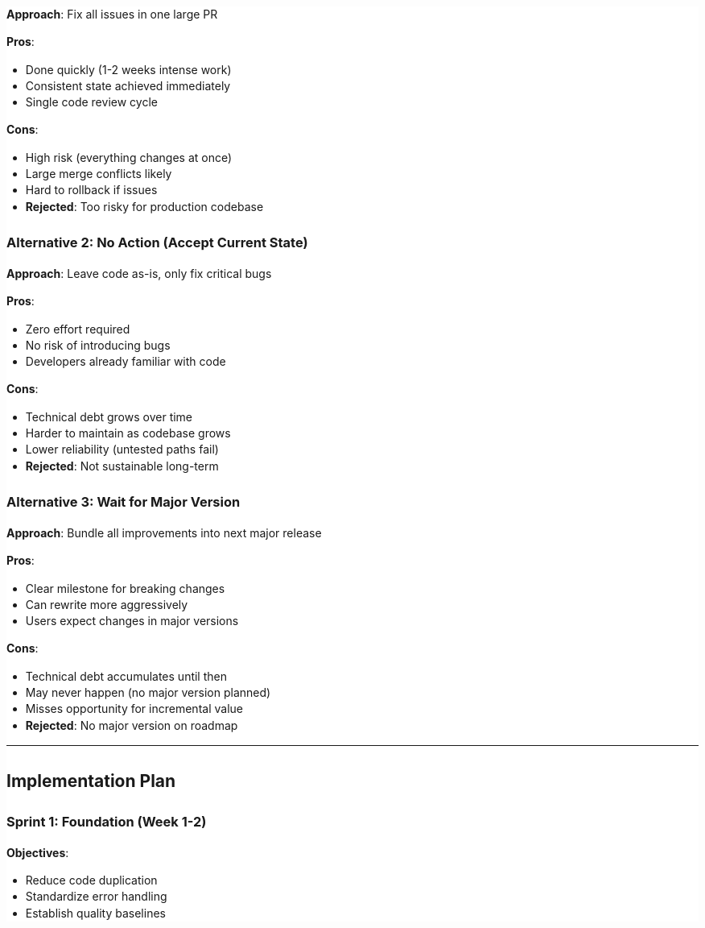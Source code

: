 **Approach**: Fix all issues in one large PR

**Pros**:
- Done quickly (1-2 weeks intense work)
- Consistent state achieved immediately
- Single code review cycle

**Cons**:
- High risk (everything changes at once)
- Large merge conflicts likely
- Hard to rollback if issues
- **Rejected**: Too risky for production codebase

### Alternative 2: No Action (Accept Current State)

**Approach**: Leave code as-is, only fix critical bugs

**Pros**:
- Zero effort required
- No risk of introducing bugs
- Developers already familiar with code

**Cons**:
- Technical debt grows over time
- Harder to maintain as codebase grows
- Lower reliability (untested paths fail)
- **Rejected**: Not sustainable long-term

### Alternative 3: Wait for Major Version

**Approach**: Bundle all improvements into next major release

**Pros**:
- Clear milestone for breaking changes
- Can rewrite more aggressively
- Users expect changes in major versions

**Cons**:
- Technical debt accumulates until then
- May never happen (no major version planned)
- Misses opportunity for incremental value
- **Rejected**: No major version on roadmap

---

## Implementation Plan

### Sprint 1: Foundation (Week 1-2)

**Objectives**:
- Reduce code duplication
- Standardize error handling
- Establish quality baselines
